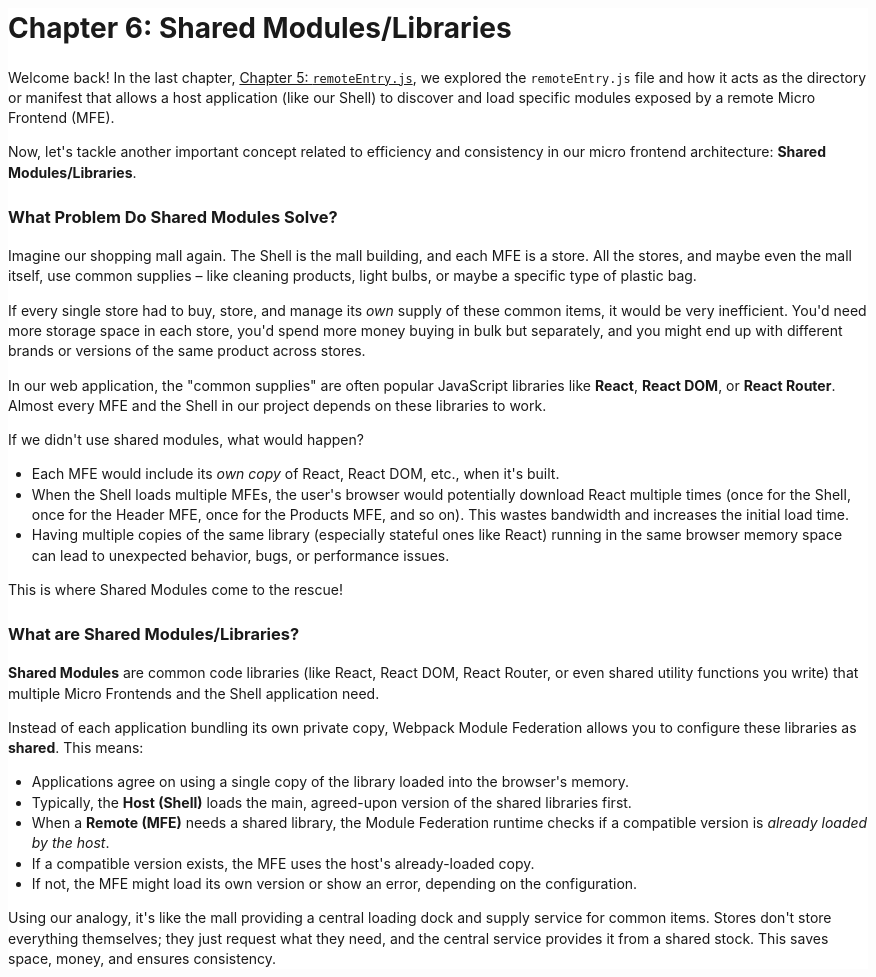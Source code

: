 # Chapter 6: Shared Modules/Libraries

Welcome back! In the last chapter, [Chapter 5: `remoteEntry.js`](05__remoteentry_js__.md), we explored the `remoteEntry.js` file and how it acts as the directory or manifest that allows a host application (like our Shell) to discover and load specific modules exposed by a remote Micro Frontend (MFE).

Now, let's tackle another important concept related to efficiency and consistency in our micro frontend architecture: **Shared Modules/Libraries**.

### What Problem Do Shared Modules Solve?

Imagine our shopping mall again. The Shell is the mall building, and each MFE is a store. All the stores, and maybe even the mall itself, use common supplies – like cleaning products, light bulbs, or maybe a specific type of plastic bag.

If every single store had to buy, store, and manage its _own_ supply of these common items, it would be very inefficient. You'd need more storage space in each store, you'd spend more money buying in bulk but separately, and you might end up with different brands or versions of the same product across stores.

In our web application, the "common supplies" are often popular JavaScript libraries like **React**, **React DOM**, or **React Router**. Almost every MFE and the Shell in our project depends on these libraries to work.

If we didn't use shared modules, what would happen?

- Each MFE would include its _own copy_ of React, React DOM, etc., when it's built.
- When the Shell loads multiple MFEs, the user's browser would potentially download React multiple times (once for the Shell, once for the Header MFE, once for the Products MFE, and so on). This wastes bandwidth and increases the initial load time.
- Having multiple copies of the same library (especially stateful ones like React) running in the same browser memory space can lead to unexpected behavior, bugs, or performance issues.

This is where Shared Modules come to the rescue!

### What are Shared Modules/Libraries?

**Shared Modules** are common code libraries (like React, React DOM, React Router, or even shared utility functions you write) that multiple Micro Frontends and the Shell application need.

Instead of each application bundling its own private copy, Webpack Module Federation allows you to configure these libraries as **shared**. This means:

- Applications agree on using a single copy of the library loaded into the browser's memory.
- Typically, the **Host (Shell)** loads the main, agreed-upon version of the shared libraries first.
- When a **Remote (MFE)** needs a shared library, the Module Federation runtime checks if a compatible version is _already loaded by the host_.
- If a compatible version exists, the MFE uses the host's already-loaded copy.
- If not, the MFE might load its own version or show an error, depending on the configuration.

Using our analogy, it's like the mall providing a central loading dock and supply service for common items. Stores don't store everything themselves; they just request what they need, and the central service provides it from a shared stock. This saves space, money, and ensures consistency.
